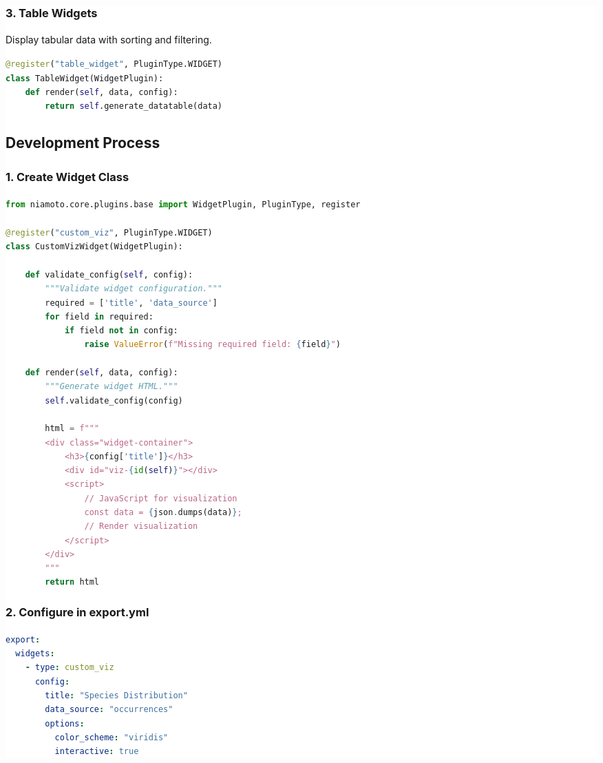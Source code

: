 ### 3. Table Widgets
Display tabular data with sorting and filtering.

```python
@register("table_widget", PluginType.WIDGET)
class TableWidget(WidgetPlugin):
    def render(self, data, config):
        return self.generate_datatable(data)
```

## Development Process

### 1. Create Widget Class

```python
from niamoto.core.plugins.base import WidgetPlugin, PluginType, register

@register("custom_viz", PluginType.WIDGET)
class CustomVizWidget(WidgetPlugin):

    def validate_config(self, config):
        """Validate widget configuration."""
        required = ['title', 'data_source']
        for field in required:
            if field not in config:
                raise ValueError(f"Missing required field: {field}")

    def render(self, data, config):
        """Generate widget HTML."""
        self.validate_config(config)

        html = f"""
        <div class="widget-container">
            <h3>{config['title']}</h3>
            <div id="viz-{id(self)}"></div>
            <script>
                // JavaScript for visualization
                const data = {json.dumps(data)};
                // Render visualization
            </script>
        </div>
        """
        return html
```

### 2. Configure in export.yml

```yaml
export:
  widgets:
    - type: custom_viz
      config:
        title: "Species Distribution"
        data_source: "occurrences"
        options:
          color_scheme: "viridis"
          interactive: true
```

